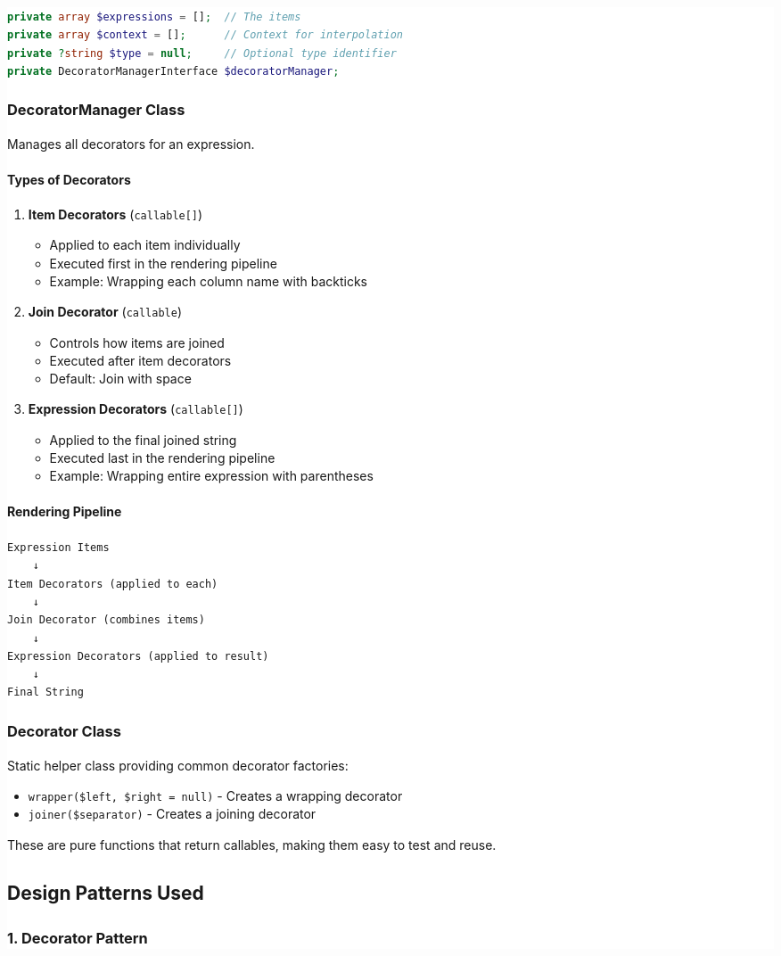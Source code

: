 ```php
private array $expressions = [];  // The items
private array $context = [];      // Context for interpolation
private ?string $type = null;     // Optional type identifier
private DecoratorManagerInterface $decoratorManager;
```

### DecoratorManager Class

Manages all decorators for an expression.

#### Types of Decorators

1. **Item Decorators** (`callable[]`)
   - Applied to each item individually
   - Executed first in the rendering pipeline
   - Example: Wrapping each column name with backticks

2. **Join Decorator** (`callable`)
   - Controls how items are joined
   - Executed after item decorators
   - Default: Join with space

3. **Expression Decorators** (`callable[]`)
   - Applied to the final joined string
   - Executed last in the rendering pipeline
   - Example: Wrapping entire expression with parentheses

#### Rendering Pipeline

```
Expression Items
    ↓
Item Decorators (applied to each)
    ↓
Join Decorator (combines items)
    ↓
Expression Decorators (applied to result)
    ↓
Final String
```

### Decorator Class

Static helper class providing common decorator factories:

- `wrapper($left, $right = null)` - Creates a wrapping decorator
- `joiner($separator)` - Creates a joining decorator

These are pure functions that return callables, making them easy to test and reuse.

## Design Patterns Used

### 1. Decorator Pattern
